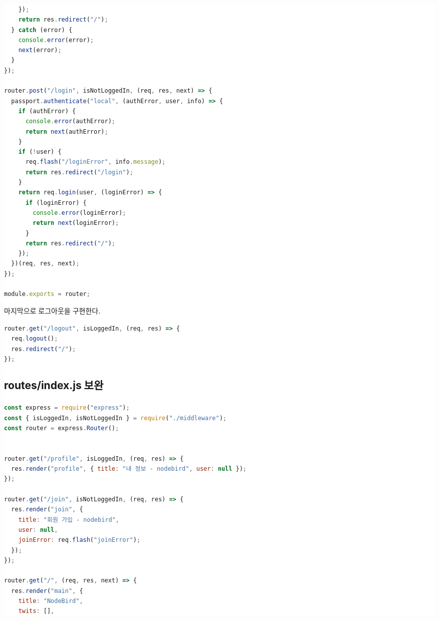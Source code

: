 ```js
    });
    return res.redirect("/");
  } catch (error) {
    console.error(error);
    next(error);
  }
});

router.post("/login", isNotLoggedIn, (req, res, next) => {
  passport.authenticate("local", (authError, user, info) => {
    if (authError) {
      console.error(authError);
      return next(authError);
    }
    if (!user) {
      req.flash("/loginError", info.message);
      return res.redirect("/login");
    }
    return req.login(user, (loginError) => {
      if (loginError) {
        console.error(loginError);
        return next(loginError);
      }
      return res.redirect("/");
    });
  })(req, res, next);
});

module.exports = router;
```

마지막으로 로그아웃을 구현한다.

```js
router.get("/logout", isLoggedIn, (req, res) => {
  req.logout();
  res.redirect("/");
});
```

## routes/index.js 보완

```js
const express = require("express");
const { isLoggedIn, isNotLoggedIn } = require("./middleware");
const router = express.Router();


router.get("/profile", isLoggedIn, (req, res) => {
  res.render("profile", { title: "내 정보 - nodebird", user: null });
});

router.get("/join", isNotLoggedIn, (req, res) => {
  res.render("join", {
    title: "회원 가입 - nodebird",
    user: null,
    joinError: req.flash("joinError");
  });
});

router.get("/", (req, res, next) => {
  res.render("main", {
    title: "NodeBird",
    twits: [],
```